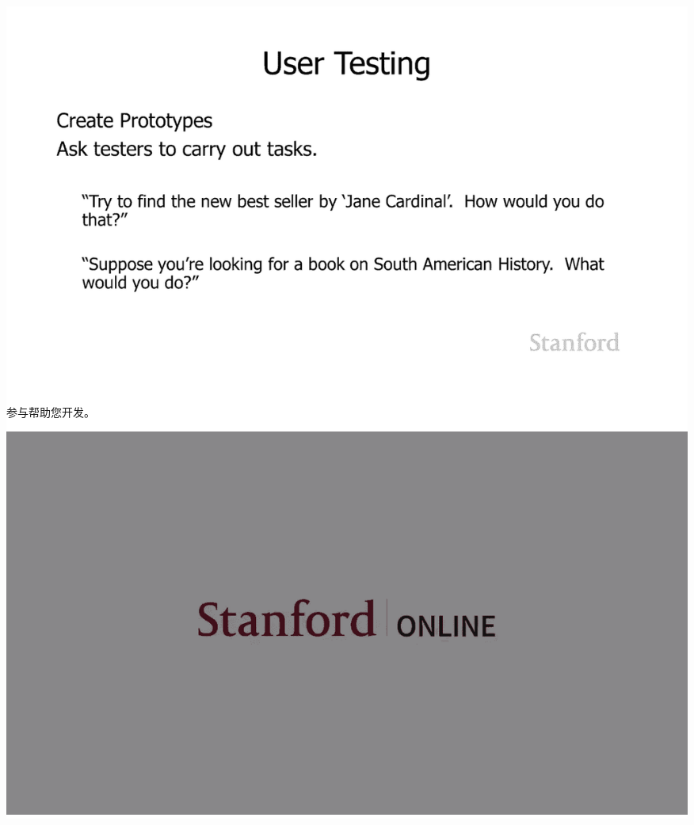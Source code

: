 ![](img/e141eb48791796de77ae91d45c706625_1.png)

参与帮助您开发。

![](img/e141eb48791796de77ae91d45c706625_3.png)